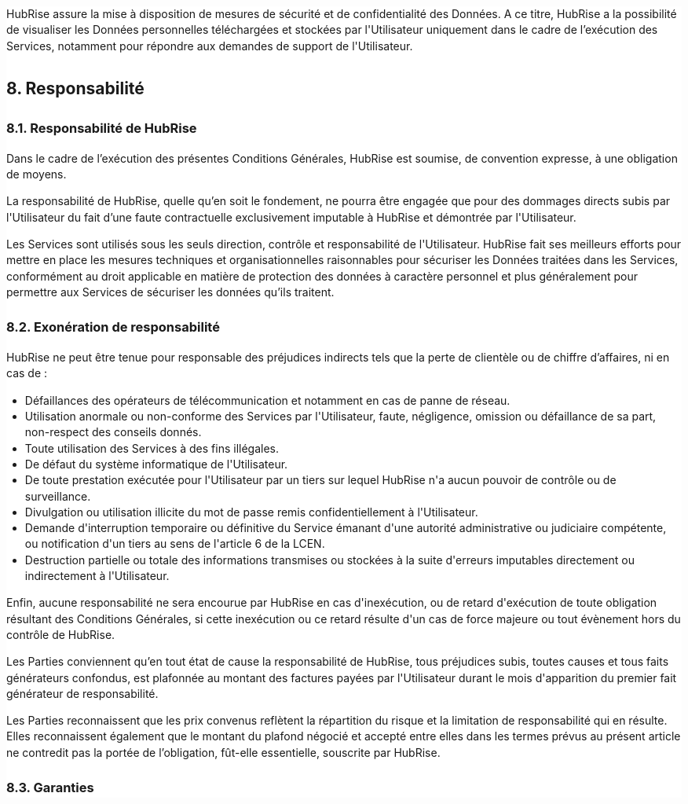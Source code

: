 HubRise assure la mise à disposition de mesures de sécurité et de confidentialité des Données. A ce titre, HubRise a la possibilité de visualiser les Données personnelles téléchargées et stockées par l'Utilisateur uniquement dans le cadre de l’exécution des Services, notamment pour répondre aux demandes de support de l'Utilisateur.

## 8. Responsabilité

### 8.1. Responsabilité de HubRise

Dans le cadre de l’exécution des présentes Conditions Générales, HubRise est soumise, de convention expresse, à une obligation de moyens.

La responsabilité de HubRise, quelle qu’en soit le fondement, ne pourra être engagée que pour des dommages directs subis par l'Utilisateur du fait d’une faute contractuelle exclusivement imputable à HubRise et démontrée par l'Utilisateur.

Les Services sont utilisés sous les seuls direction, contrôle et responsabilité de l'Utilisateur. HubRise fait ses meilleurs efforts pour mettre en place les mesures techniques et organisationnelles raisonnables pour sécuriser les Données traitées dans les Services, conformément au droit applicable en matière de protection des données à caractère personnel et plus généralement pour permettre aux Services de sécuriser les données qu’ils traitent.

### 8.2. Exonération de responsabilité

HubRise ne peut être tenue pour responsable des préjudices indirects tels que la perte de clientèle ou de chiffre d’affaires, ni en cas de :

- Défaillances des opérateurs de télécommunication et notamment en cas de panne de réseau.
- Utilisation anormale ou non-conforme des Services par l'Utilisateur, faute, négligence, omission ou défaillance de sa part, non-respect des conseils donnés.
- Toute utilisation des Services à des fins illégales.
- De défaut du système informatique de l'Utilisateur.
- De toute prestation exécutée pour l'Utilisateur par un tiers sur lequel HubRise n'a aucun pouvoir de contrôle ou de surveillance.
- Divulgation ou utilisation illicite du mot de passe remis confidentiellement à l'Utilisateur.
- Demande d'interruption temporaire ou définitive du Service émanant d'une autorité administrative ou judiciaire compétente, ou notification d'un tiers au sens de l'article 6 de la LCEN.
- Destruction partielle ou totale des informations transmises ou stockées à la suite d'erreurs imputables directement ou indirectement à l'Utilisateur.

Enfin, aucune responsabilité ne sera encourue par HubRise en cas d'inexécution, ou de retard d'exécution de toute obligation résultant des Conditions Générales, si cette inexécution ou ce retard résulte d'un cas de force majeure ou tout évènement hors du contrôle de HubRise.

Les Parties conviennent qu’en tout état de cause la responsabilité de HubRise, tous préjudices subis, toutes causes et tous faits générateurs confondus, est plafonnée au montant des factures payées par l'Utilisateur durant le mois d'apparition du premier fait générateur de responsabilité.

Les Parties reconnaissent que les prix convenus reflètent la répartition du risque et la limitation de responsabilité qui en résulte. Elles reconnaissent également que le montant du plafond négocié et accepté entre elles dans les termes prévus au présent article ne contredit pas la portée de l’obligation, fût-elle essentielle, souscrite par HubRise.

### 8.3. Garanties

